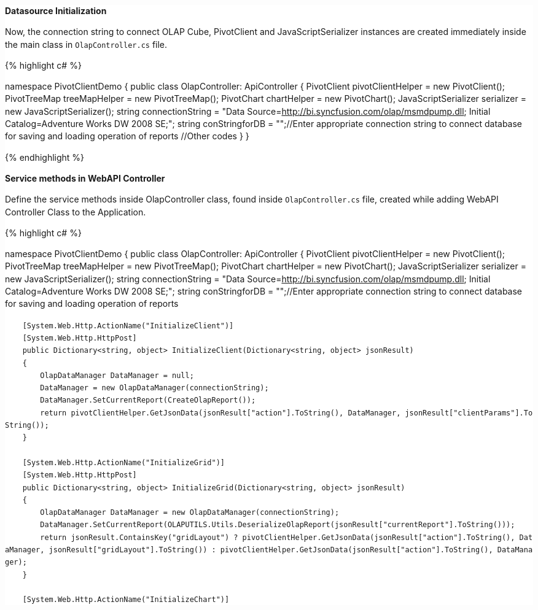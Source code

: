 **Datasource Initialization**

Now, the connection string to connect OLAP Cube, PivotClient and JavaScriptSerializer instances are created immediately inside the main class in `OlapController.cs` file.

{% highlight c# %}

namespace PivotClientDemo
{
    public class OlapController: ApiController
    {
        PivotClient pivotClientHelper = new PivotClient();
        PivotTreeMap treeMapHelper = new PivotTreeMap();
        PivotChart chartHelper = new PivotChart();
        JavaScriptSerializer serializer = new JavaScriptSerializer();
        string connectionString = "Data Source=http://bi.syncfusion.com/olap/msmdpump.dll; Initial Catalog=Adventure Works DW 2008 SE;";
        string conStringforDB = "";//Enter appropriate connection string to connect database for saving and loading operation of reports
        //Other codes
    }
}

{% endhighlight %}

**Service methods in WebAPI Controller**

Define the service methods inside OlapController class, found inside `OlapController.cs` file, created while adding WebAPI Controller Class to the Application.

{% highlight c# %}

namespace PivotClientDemo {
    public class OlapController: ApiController 
    {
        PivotClient pivotClientHelper = new PivotClient();
        PivotTreeMap treeMapHelper = new PivotTreeMap();
        PivotChart chartHelper = new PivotChart();
        JavaScriptSerializer serializer = new JavaScriptSerializer();
        string connectionString = "Data Source=http://bi.syncfusion.com/olap/msmdpump.dll; Initial Catalog=Adventure Works DW 2008 SE;";
        string conStringforDB = "";//Enter appropriate connection string to connect database for saving and loading operation of reports

        [System.Web.Http.ActionName("InitializeClient")]
        [System.Web.Http.HttpPost]
        public Dictionary<string, object> InitializeClient(Dictionary<string, object> jsonResult)
        {
            OlapDataManager DataManager = null;
            DataManager = new OlapDataManager(connectionString);
            DataManager.SetCurrentReport(CreateOlapReport());
            return pivotClientHelper.GetJsonData(jsonResult["action"].ToString(), DataManager, jsonResult["clientParams"].ToString());
        }

        [System.Web.Http.ActionName("InitializeGrid")]
        [System.Web.Http.HttpPost]
        public Dictionary<string, object> InitializeGrid(Dictionary<string, object> jsonResult)
        {
            OlapDataManager DataManager = new OlapDataManager(connectionString);
            DataManager.SetCurrentReport(OLAPUTILS.Utils.DeserializeOlapReport(jsonResult["currentReport"].ToString()));
            return jsonResult.ContainsKey("gridLayout") ? pivotClientHelper.GetJsonData(jsonResult["action"].ToString(), DataManager, jsonResult["gridLayout"].ToString()) : pivotClientHelper.GetJsonData(jsonResult["action"].ToString(), DataManager);
        }

        [System.Web.Http.ActionName("InitializeChart")]